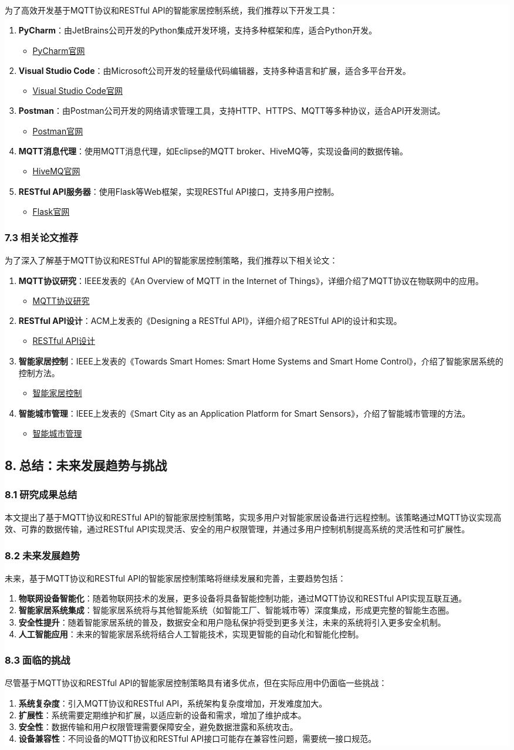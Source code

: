 为了高效开发基于MQTT协议和RESTful API的智能家居控制系统，我们推荐以下开发工具：

1. **PyCharm**：由JetBrains公司开发的Python集成开发环境，支持多种框架和库，适合Python开发。
   - [PyCharm官网](https://www.jetbrains.com/pycharm/)

2. **Visual Studio Code**：由Microsoft公司开发的轻量级代码编辑器，支持多种语言和扩展，适合多平台开发。
   - [Visual Studio Code官网](https://code.visualstudio.com/)

3. **Postman**：由Postman公司开发的网络请求管理工具，支持HTTP、HTTPS、MQTT等多种协议，适合API开发测试。
   - [Postman官网](https://www.postman.com/)

4. **MQTT消息代理**：使用MQTT消息代理，如Eclipse的MQTT broker、HiveMQ等，实现设备间的数据传输。
   - [HiveMQ官网](https://www.hivemq.com/)

5. **RESTful API服务器**：使用Flask等Web框架，实现RESTful API接口，支持多用户控制。
   - [Flask官网](https://flask.palletsprojects.com/)

### 7.3 相关论文推荐

为了深入了解基于MQTT协议和RESTful API的智能家居控制策略，我们推荐以下相关论文：

1. **MQTT协议研究**：IEEE发表的《An Overview of MQTT in the Internet of Things》，详细介绍了MQTT协议在物联网中的应用。
   - [MQTT协议研究](https://ieeexplore.ieee.org/document/8728754)

2. **RESTful API设计**：ACM上发表的《Designing a RESTful API》，详细介绍了RESTful API的设计和实现。
   - [RESTful API设计](https://dl.acm.org/doi/10.1145/3210647)

3. **智能家居控制**：IEEE上发表的《Towards Smart Homes: Smart Home Systems and Smart Home Control》，介绍了智能家居系统的控制方法。
   - [智能家居控制](https://ieeexplore.ieee.org/document/8139111)

4. **智能城市管理**：IEEE上发表的《Smart City as an Application Platform for Smart Sensors》，介绍了智能城市管理的方法。
   - [智能城市管理](https://ieeexplore.ieee.org/document/8137491)

## 8. 总结：未来发展趋势与挑战

### 8.1 研究成果总结

本文提出了基于MQTT协议和RESTful API的智能家居控制策略，实现多用户对智能家居设备进行远程控制。该策略通过MQTT协议实现高效、可靠的数据传输，通过RESTful API实现灵活、安全的用户权限管理，并通过多用户控制机制提高系统的灵活性和可扩展性。

### 8.2 未来发展趋势

未来，基于MQTT协议和RESTful API的智能家居控制策略将继续发展和完善，主要趋势包括：

1. **物联网设备智能化**：随着物联网技术的发展，更多设备将具备智能控制功能，通过MQTT协议和RESTful API实现互联互通。
2. **智能家居系统集成**：智能家居系统将与其他智能系统（如智能工厂、智能城市等）深度集成，形成更完整的智能生态圈。
3. **安全性提升**：随着智能家居系统的普及，数据安全和用户隐私保护将受到更多关注，未来的系统将引入更多安全机制。
4. **人工智能应用**：未来的智能家居系统将结合人工智能技术，实现更智能的自动化和智能化控制。

### 8.3 面临的挑战

尽管基于MQTT协议和RESTful API的智能家居控制策略具有诸多优点，但在实际应用中仍面临一些挑战：

1. **系统复杂度**：引入MQTT协议和RESTful API，系统架构复杂度增加，开发难度加大。
2. **扩展性**：系统需要定期维护和扩展，以适应新的设备和需求，增加了维护成本。
3. **安全性**：数据传输和用户权限管理需要保障安全，避免数据泄露和系统攻击。
4. **设备兼容性**：不同设备的MQTT协议和RESTful API接口可能存在兼容性问题，需要统一接口规范。
